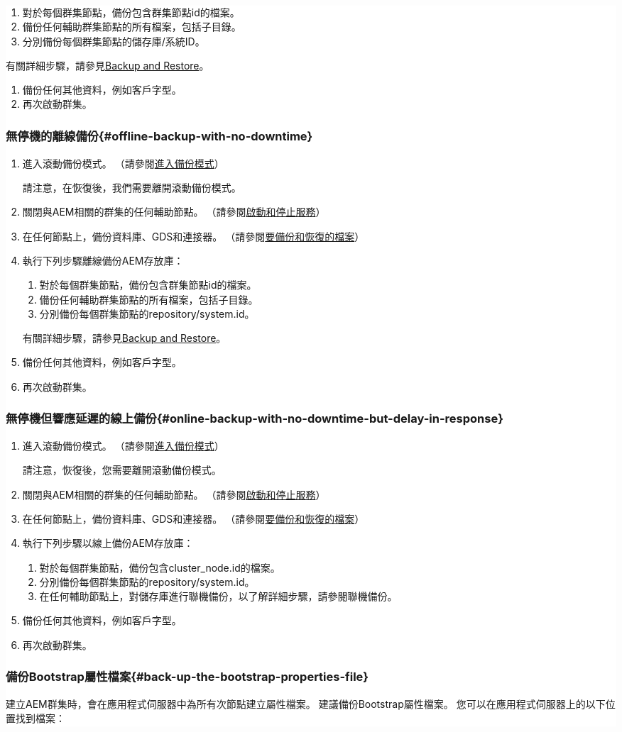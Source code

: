    1. 對於每個群集節點，備份包含群集節點id的檔案。
   1. 備份任何輔助群集節點的所有檔案，包括子目錄。
   1. 分別備份每個群集節點的儲存庫/系統ID。

   有關詳細步驟，請參見[Backup and Restore](https://docs.adobe.com/docs/en/crx/current/administering/backup_and_restore.html)。

1. 備份任何其他資料，例如客戶字型。
1. 再次啟動群集。

### 無停機的離線備份{#offline-backup-with-no-downtime}

1. 進入滾動備份模式。 （請參閱[進入備份模式](/help/forms/using/admin-help/backing-aem-forms-data.md#entering-the-backup-modes)）

   請注意，在恢復後，我們需要離開滾動備份模式。

1. 關閉與AEM相關的群集的任何輔助節點。 （請參閱[啟動和停止服務](/help/forms/using/admin-help/starting-stopping-services.md#starting-and-stopping-services)）
1. 在任何節點上，備份資料庫、GDS和連接器。 （請參閱[要備份和恢復的檔案](/help/forms/using/admin-help/files-back-recover.md#files-to-back-up-and-recover)）
1. 執行下列步驟離線備份AEM存放庫：

   1. 對於每個群集節點，備份包含群集節點id的檔案。
   1. 備份任何輔助群集節點的所有檔案，包括子目錄。
   1. 分別備份每個群集節點的repository/system.id。

   有關詳細步驟，請參見[Backup and Restore](https://docs.adobe.com/docs/en/crx/current/administering/backup_and_restore.html)。

1. 備份任何其他資料，例如客戶字型。
1. 再次啟動群集。

### 無停機但響應延遲的線上備份{#online-backup-with-no-downtime-but-delay-in-response}

1. 進入滾動備份模式。 （請參閱[進入備份模式](/help/forms/using/admin-help/backing-aem-forms-data.md#entering-the-backup-modes)）

   請注意，恢復後，您需要離開滾動備份模式。

1. 關閉與AEM相關的群集的任何輔助節點。 （請參閱[啟動和停止服務](/help/forms/using/admin-help/starting-stopping-services.md#starting-and-stopping-services)）
1. 在任何節點上，備份資料庫、GDS和連接器。 （請參閱[要備份和恢復的檔案](/help/forms/using/admin-help/files-back-recover.md#files-to-back-up-and-recover)）
1. 執行下列步驟以線上備份AEM存放庫：

   1. 對於每個群集節點，備份包含cluster_node.id的檔案。
   1. 分別備份每個群集節點的repository/system.id。
   1. 在任何輔助節點上，對儲存庫進行聯機備份，以了解詳細步驟，請參閱聯機備份。

1. 備份任何其他資料，例如客戶字型。
1. 再次啟動群集。

### 備份Bootstrap屬性檔案{#back-up-the-bootstrap-properties-file}

建立AEM群集時，會在應用程式伺服器中為所有次節點建立屬性檔案。 建議備份Bootstrap屬性檔案。 您可以在應用程式伺服器上的以下位置找到檔案：
